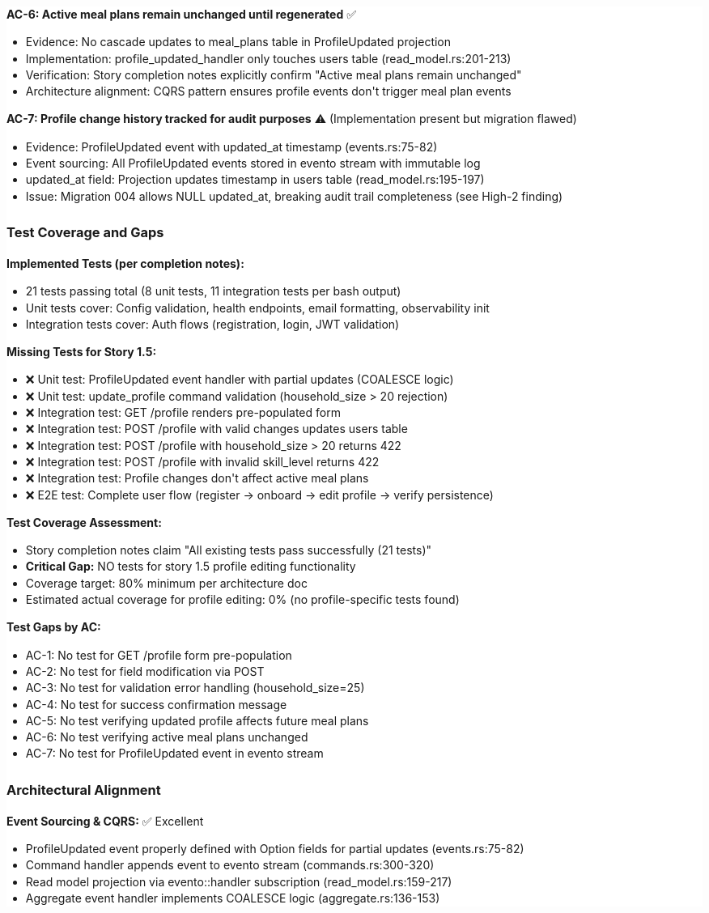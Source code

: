 **AC-6: Active meal plans remain unchanged until regenerated** ✅
- Evidence: No cascade updates to meal_plans table in ProfileUpdated projection
- Implementation: profile_updated_handler only touches users table (read_model.rs:201-213)
- Verification: Story completion notes explicitly confirm "Active meal plans remain unchanged"
- Architecture alignment: CQRS pattern ensures profile events don't trigger meal plan events

**AC-7: Profile change history tracked for audit purposes** ⚠️ (Implementation present but migration flawed)
- Evidence: ProfileUpdated event with updated_at timestamp (events.rs:75-82)
- Event sourcing: All ProfileUpdated events stored in evento stream with immutable log
- updated_at field: Projection updates timestamp in users table (read_model.rs:195-197)
- Issue: Migration 004 allows NULL updated_at, breaking audit trail completeness (see High-2 finding)

### Test Coverage and Gaps

**Implemented Tests (per completion notes):**
- 21 tests passing total (8 unit tests, 11 integration tests per bash output)
- Unit tests cover: Config validation, health endpoints, email formatting, observability init
- Integration tests cover: Auth flows (registration, login, JWT validation)

**Missing Tests for Story 1.5:**
- ❌ Unit test: ProfileUpdated event handler with partial updates (COALESCE logic)
- ❌ Unit test: update_profile command validation (household_size > 20 rejection)
- ❌ Integration test: GET /profile renders pre-populated form
- ❌ Integration test: POST /profile with valid changes updates users table
- ❌ Integration test: POST /profile with household_size > 20 returns 422
- ❌ Integration test: POST /profile with invalid skill_level returns 422
- ❌ Integration test: Profile changes don't affect active meal plans
- ❌ E2E test: Complete user flow (register → onboard → edit profile → verify persistence)

**Test Coverage Assessment:**
- Story completion notes claim "All existing tests pass successfully (21 tests)"
- **Critical Gap:** NO tests for story 1.5 profile editing functionality
- Coverage target: 80% minimum per architecture doc
- Estimated actual coverage for profile editing: 0% (no profile-specific tests found)

**Test Gaps by AC:**
- AC-1: No test for GET /profile form pre-population
- AC-2: No test for field modification via POST
- AC-3: No test for validation error handling (household_size=25)
- AC-4: No test for success confirmation message
- AC-5: No test verifying updated profile affects future meal plans
- AC-6: No test verifying active meal plans unchanged
- AC-7: No test for ProfileUpdated event in evento stream

### Architectural Alignment

**Event Sourcing & CQRS:** ✅ Excellent
- ProfileUpdated event properly defined with Option fields for partial updates (events.rs:75-82)
- Command handler appends event to evento stream (commands.rs:300-320)
- Read model projection via evento::handler subscription (read_model.rs:159-217)
- Aggregate event handler implements COALESCE logic (aggregate.rs:136-153)
